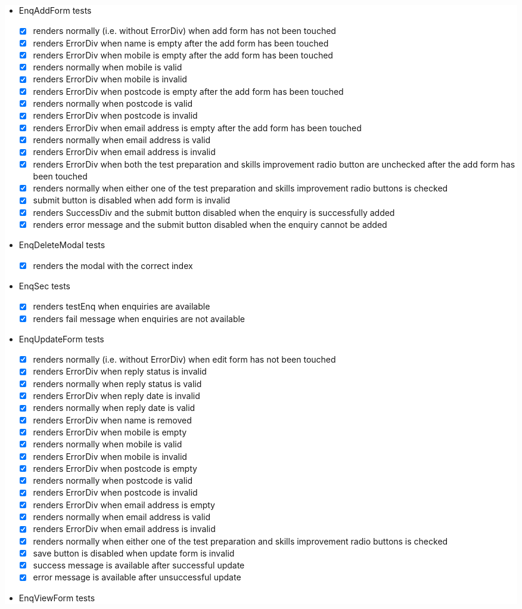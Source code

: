 - EnqAddForm tests

  - [x] renders normally (i.e. without ErrorDiv) when add form has not been touched
  - [x] renders ErrorDiv when name is empty after the add form has been touched
  - [x] renders ErrorDiv when mobile is empty after the add form has been touched
  - [x] renders normally when mobile is valid
  - [x] renders ErrorDiv when mobile is invalid
  - [x] renders ErrorDiv when postcode is empty after the add form has been touched
  - [x] renders normally when postcode is valid
  - [x] renders ErrorDiv when postcode is invalid
  - [x] renders ErrorDiv when email address is empty after the add form has been touched
  - [x] renders normally when email address is valid
  - [x] renders ErrorDiv when email address is invalid
  - [x] renders ErrorDiv when both the test preparation and skills improvement radio button are unchecked after the add form has been touched
  - [x] renders normally when either one of the test preparation and skills improvement radio buttons is checked
  - [x] submit button is disabled when add form is invalid
  - [x] renders SuccessDiv and the submit button disabled when the enquiry is successfully added
  - [x] renders error message and the submit button disabled when the enquiry cannot be added

- EnqDeleteModal tests

  - [x] renders the modal with the correct index

- EnqSec tests

  - [x] renders testEnq when enquiries are available
  - [x] renders fail message when enquiries are not available

- EnqUpdateForm tests

  - [x] renders normally (i.e. without ErrorDiv) when edit form has not been touched
  - [x] renders ErrorDiv when reply status is invalid
  - [x] renders normally when reply status is valid
  - [x] renders ErrorDiv when reply date is invalid
  - [x] renders normally when reply date is valid
  - [x] renders ErrorDiv when name is removed
  - [x] renders ErrorDiv when mobile is empty
  - [x] renders normally when mobile is valid
  - [x] renders ErrorDiv when mobile is invalid
  - [x] renders ErrorDiv when postcode is empty
  - [x] renders normally when postcode is valid
  - [x] renders ErrorDiv when postcode is invalid
  - [x] renders ErrorDiv when email address is empty
  - [x] renders normally when email address is valid
  - [x] renders ErrorDiv when email address is invalid
  - [x] renders normally when either one of the test preparation and skills improvement radio buttons is checked
  - [x] save button is disabled when update form is invalid
  - [x] success message is available after successful update
  - [x] error message is available after unsuccessful update

- EnqViewForm tests
